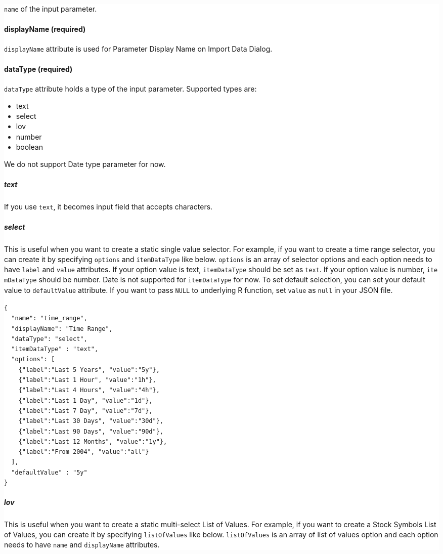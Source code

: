 `name` of the input parameter. 

#### displayName (required)

`displayName` attribute is used for Parameter Display Name on Import Data Dialog.


#### dataType (required)

`dataType` attribute holds a type of the input parameter. Supported types are:

- text
- select
- lov
- number
- boolean

We do not support Date type parameter for now.

##### text

If you use `text`, it becomes input field that accepts characters.

##### select

This is useful when you want to create a static single value selector.
For example, if you want to create a time range selector, you can create it by specifying `options` and `itemDataType` like below. `options` is an array of selector options and each option needs to have `label` and `value` attributes. If your option value is text, `itemDataType` should be set as `text`. If your option value is number, `itemDataType` should be number. Date is not supported for `itemDataType` for now. To set default selection, you can set your default value to `defaultValue` attribute.  If you want to pass `NULL` to underlying R function, set `value` as `null` in your JSON file. 

```
{
  "name": "time_range",
  "displayName": "Time Range",
  "dataType": "select",
  "itemDataType" : "text",
  "options": [
    {"label":"Last 5 Years", "value":"5y"},
    {"label":"Last 1 Hour", "value":"1h"},
    {"label":"Last 4 Hours", "value":"4h"},
    {"label":"Last 1 Day", "value":"1d"},
    {"label":"Last 7 Day", "value":"7d"},
    {"label":"Last 30 Days", "value":"30d"},
    {"label":"Last 90 Days", "value":"90d"},
    {"label":"Last 12 Months", "value":"1y"},
    {"label":"From 2004", "value":"all"}
  ],
  "defaultValue" : "5y"
}
```  

##### lov
This is useful when you want to create a static multi-select List of Values.
For example, if you want to create a Stock Symbols List of Values, you can create it by specifying `listOfValues` like below. `listOfValues` is an array of list of values option and each option needs to have `name` and `displayName` attributes.
